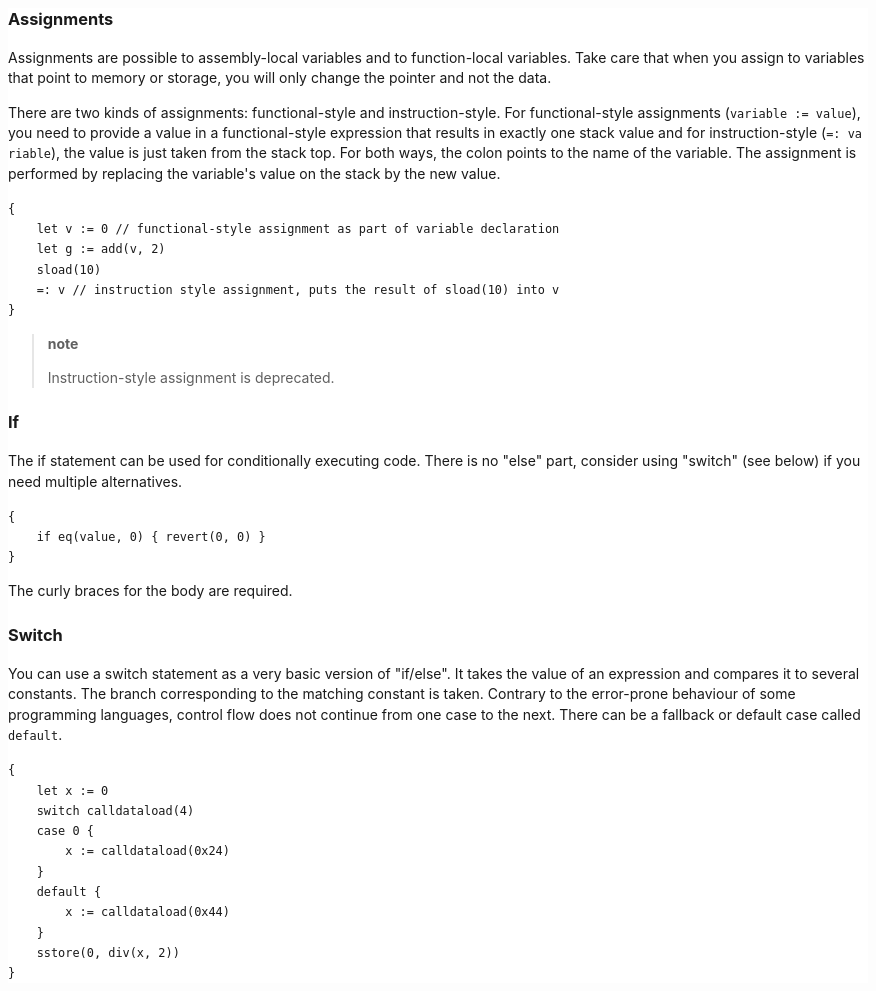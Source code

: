### Assignments

Assignments are possible to assembly-local variables and to
function-local variables. Take care that when you assign to variables
that point to memory or storage, you will only change the pointer and
not the data.

There are two kinds of assignments: functional-style and
instruction-style. For functional-style assignments
(`variable := value`), you need to provide a value in a functional-style
expression that results in exactly one stack value and for
instruction-style (`=: variable`), the value is just taken from the
stack top. For both ways, the colon points to the name of the variable.
The assignment is performed by replacing the variable's value on the
stack by the new value.

``` {.sourceCode .}
{
    let v := 0 // functional-style assignment as part of variable declaration
    let g := add(v, 2)
    sload(10)
    =: v // instruction style assignment, puts the result of sload(10) into v
}
```

> **note**
>
> Instruction-style assignment is deprecated.

### If

The if statement can be used for conditionally executing code. There is
no "else" part, consider using "switch" (see below) if you need multiple
alternatives.

``` {.sourceCode .}
{
    if eq(value, 0) { revert(0, 0) }
}
```

The curly braces for the body are required.

### Switch

You can use a switch statement as a very basic version of "if/else". It
takes the value of an expression and compares it to several constants.
The branch corresponding to the matching constant is taken. Contrary to
the error-prone behaviour of some programming languages, control flow
does not continue from one case to the next. There can be a fallback or
default case called `default`.

``` {.sourceCode .}
{
    let x := 0
    switch calldataload(4)
    case 0 {
        x := calldataload(0x24)
    }
    default {
        x := calldataload(0x44)
    }
    sstore(0, div(x, 2))
}
```
